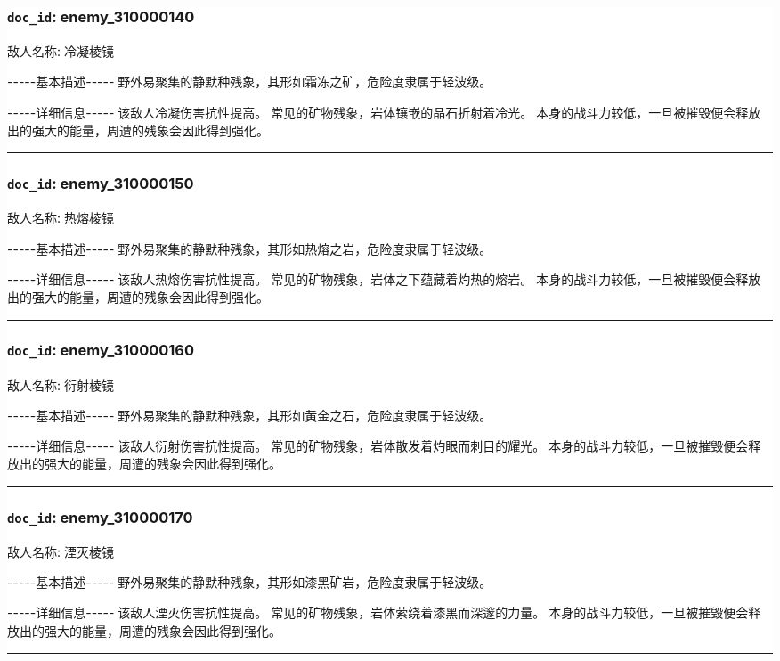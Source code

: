 
### `doc_id`: enemy_310000140

敌人名称: 冷凝棱镜

-----基本描述-----
野外易聚集的静默种残象，其形如霜冻之矿，危险度隶属于轻波级。

-----详细信息-----
该敌人冷凝伤害抗性提高。
常见的矿物残象，岩体镶嵌的晶石折射着冷光。
本身的战斗力较低，一旦被摧毁便会释放出的强大的能量，周遭的残象会因此得到强化。

---

### `doc_id`: enemy_310000150

敌人名称: 热熔棱镜

-----基本描述-----
野外易聚集的静默种残象，其形如热熔之岩，危险度隶属于轻波级。

-----详细信息-----
该敌人热熔伤害抗性提高。
常见的矿物残象，岩体之下蕴藏着灼热的熔岩。
本身的战斗力较低，一旦被摧毁便会释放出的强大的能量，周遭的残象会因此得到强化。

---

### `doc_id`: enemy_310000160

敌人名称: 衍射棱镜

-----基本描述-----
野外易聚集的静默种残象，其形如黄金之石，危险度隶属于轻波级。

-----详细信息-----
该敌人衍射伤害抗性提高。
常见的矿物残象，岩体散发着灼眼而刺目的耀光。
本身的战斗力较低，一旦被摧毁便会释放出的强大的能量，周遭的残象会因此得到强化。

---

### `doc_id`: enemy_310000170

敌人名称: 湮灭棱镜

-----基本描述-----
野外易聚集的静默种残象，其形如漆黑矿岩，危险度隶属于轻波级。

-----详细信息-----
该敌人湮灭伤害抗性提高。
常见的矿物残象，岩体萦绕着漆黑而深邃的力量。
本身的战斗力较低，一旦被摧毁便会释放出的强大的能量，周遭的残象会因此得到强化。

---
